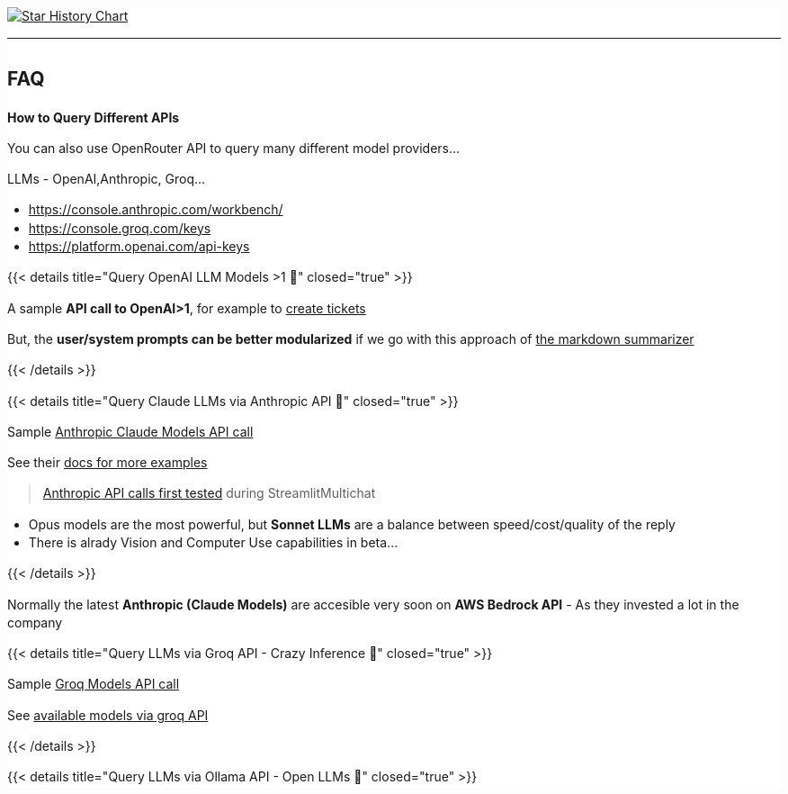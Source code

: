 

[![Star History Chart](https://api.star-history.com/svg?repos=supermemoryai/opensearch-ai,ranahaani/GNews&type=Date)](https://star-history.com/#supermemoryai/opensearch-ai&ranahaani/GNews&Date)

---

## FAQ

**How to Query Different APIs**

You can also use OpenRouter API to query many different model providers...

LLMs - OpenAI,Anthropic, Groq...

* https://console.anthropic.com/workbench/
* https://console.groq.com/keys
* https://platform.openai.com/api-keys

{{< details title="Query OpenAI LLM Models >1 📌" closed="true" >}}

A sample **API call to OpenAI>1**, for example to [create tickets](https://github.com/JAlcocerT/Streamlit-MultiChat/blob/main/Z_Tests/OpenAI/openai_create_ticket.py)

But, the **user/system prompts can be better modularized** if we go with this approach of [the markdown summarizer](https://github.com/JAlcocerT/Streamlit-AIssistant/blob/main/Z_AIgents/OpenAI_MDSummarizer_v1.py)

{{< /details >}}

{{< details title="Query Claude LLMs via Anthropic API 📌" closed="true" >}}

Sample [Anthropic Claude Models API call](https://github.com/JAlcocerT/Streamlit-AIssistant/tree/main/Z_Tests/ST_Anthropic)

See their [docs for more examples](https://docs.anthropic.com/en/prompt-library/meeting-scribe)

> [Anthropic API calls first tested](https://github.com/JAlcocerT/Streamlit-MultiChat/blob/main/Z_Tests/streamlit_anthropic2.py) during StreamlitMultichat

* Opus models are the most powerful, but **Sonnet LLMs** are a balance between speed/cost/quality of the reply
* There is alrady Vision and Computer Use capabilities in beta...

{{< /details >}}

Normally the latest **Anthropic (Claude Models)** are accesible very soon on **AWS Bedrock API** - As they invested a lot in the company

{{< details title="Query LLMs via Groq API - Crazy Inference 📌" closed="true" >}}

Sample [Groq Models API call](https://github.com/JAlcocerT/Streamlit-AIssistant/blob/main/Z_Tests/Groq_API/groq_api_query.py)

See [available models via groq API](https://github.com/JAlcocerT/Streamlit-AIssistant/blob/main/Z_Tests/Groq_API/groq_available_models.py)

{{< /details >}}

{{< details title="Query LLMs via Ollama API - Open LLMs 📌" closed="true" >}}
